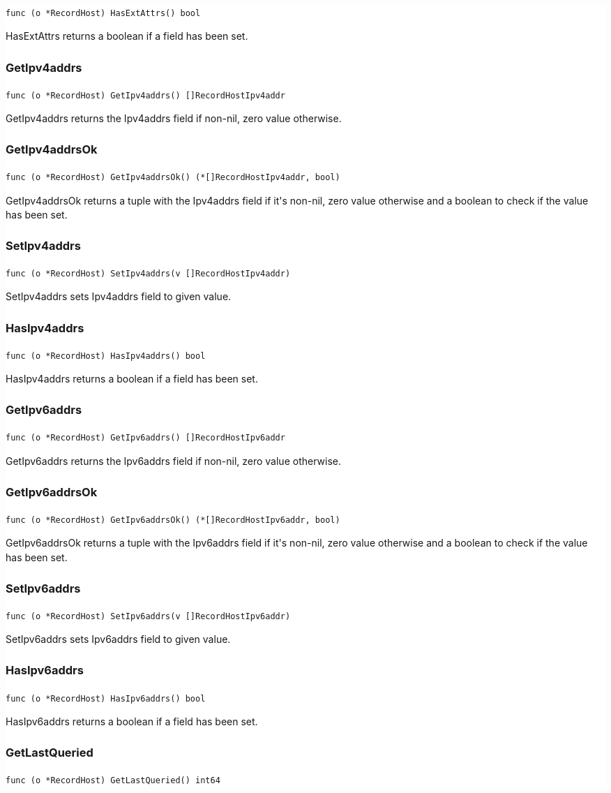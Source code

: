 `func (o *RecordHost) HasExtAttrs() bool`

HasExtAttrs returns a boolean if a field has been set.

### GetIpv4addrs

`func (o *RecordHost) GetIpv4addrs() []RecordHostIpv4addr`

GetIpv4addrs returns the Ipv4addrs field if non-nil, zero value otherwise.

### GetIpv4addrsOk

`func (o *RecordHost) GetIpv4addrsOk() (*[]RecordHostIpv4addr, bool)`

GetIpv4addrsOk returns a tuple with the Ipv4addrs field if it's non-nil, zero value otherwise
and a boolean to check if the value has been set.

### SetIpv4addrs

`func (o *RecordHost) SetIpv4addrs(v []RecordHostIpv4addr)`

SetIpv4addrs sets Ipv4addrs field to given value.

### HasIpv4addrs

`func (o *RecordHost) HasIpv4addrs() bool`

HasIpv4addrs returns a boolean if a field has been set.

### GetIpv6addrs

`func (o *RecordHost) GetIpv6addrs() []RecordHostIpv6addr`

GetIpv6addrs returns the Ipv6addrs field if non-nil, zero value otherwise.

### GetIpv6addrsOk

`func (o *RecordHost) GetIpv6addrsOk() (*[]RecordHostIpv6addr, bool)`

GetIpv6addrsOk returns a tuple with the Ipv6addrs field if it's non-nil, zero value otherwise
and a boolean to check if the value has been set.

### SetIpv6addrs

`func (o *RecordHost) SetIpv6addrs(v []RecordHostIpv6addr)`

SetIpv6addrs sets Ipv6addrs field to given value.

### HasIpv6addrs

`func (o *RecordHost) HasIpv6addrs() bool`

HasIpv6addrs returns a boolean if a field has been set.

### GetLastQueried

`func (o *RecordHost) GetLastQueried() int64`
